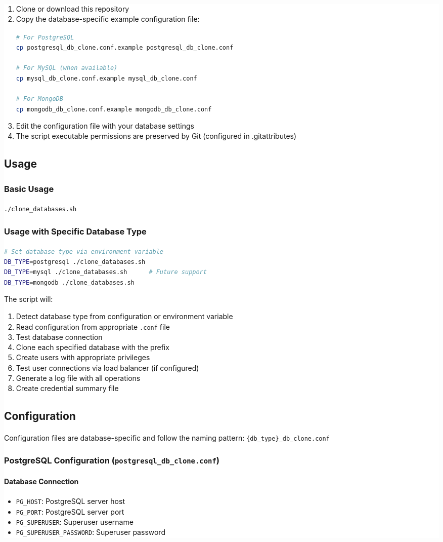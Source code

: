 1. Clone or download this repository
2. Copy the database-specific example configuration file:
   ```bash
   # For PostgreSQL
   cp postgresql_db_clone.conf.example postgresql_db_clone.conf

   # For MySQL (when available)
   cp mysql_db_clone.conf.example mysql_db_clone.conf

   # For MongoDB
   cp mongodb_db_clone.conf.example mongodb_db_clone.conf
   ```
3. Edit the configuration file with your database settings
4. The script executable permissions are preserved by Git (configured in .gitattributes)

## Usage

### Basic Usage
```bash
./clone_databases.sh
```

### Usage with Specific Database Type
```bash
# Set database type via environment variable
DB_TYPE=postgresql ./clone_databases.sh
DB_TYPE=mysql ./clone_databases.sh      # Future support
DB_TYPE=mongodb ./clone_databases.sh
```

The script will:
1. Detect database type from configuration or environment variable
2. Read configuration from appropriate `.conf` file
3. Test database connection
4. Clone each specified database with the prefix
5. Create users with appropriate privileges
6. Test user connections via load balancer (if configured)
7. Generate a log file with all operations
8. Create credential summary file

## Configuration

Configuration files are database-specific and follow the naming pattern: `{db_type}_db_clone.conf`

### PostgreSQL Configuration (`postgresql_db_clone.conf`)

#### Database Connection
- `PG_HOST`: PostgreSQL server host
- `PG_PORT`: PostgreSQL server port
- `PG_SUPERUSER`: Superuser username
- `PG_SUPERUSER_PASSWORD`: Superuser password

